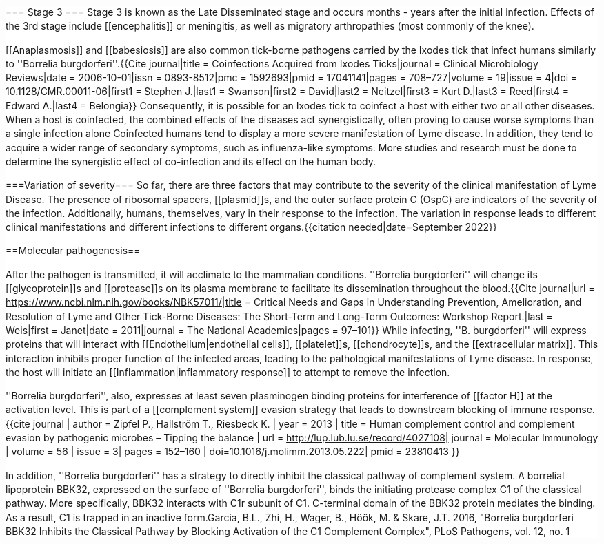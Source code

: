 === Stage 3 ===
Stage 3 is known as the Late Disseminated stage and occurs months - years after the initial infection. Effects of the 3rd stage include [[encephalitis]] or meningitis,<ref name=burg2013 /> as well as migratory arthropathies (most commonly of the knee).<ref name=burg2013 />

[[Anaplasmosis]] and [[babesiosis]] are also common tick-borne pathogens carried by the Ixodes tick that infect humans similarly to ''Borrelia burgdorferi''.<ref name=":1">{{Cite journal|title = Coinfections Acquired from Ixodes Ticks|journal = Clinical Microbiology Reviews|date = 2006-10-01|issn = 0893-8512|pmc = 1592693|pmid = 17041141|pages = 708–727|volume = 19|issue = 4|doi = 10.1128/CMR.00011-06|first1 = Stephen J.|last1 = Swanson|first2 = David|last2 = Neitzel|first3 = Kurt D.|last3 = Reed|first4 = Edward A.|last4 = Belongia}}</ref> Consequently, it is possible for an Ixodes tick to coinfect a host with either two or all other diseases. When a host is coinfected, the combined effects of the diseases act synergistically, often proving to cause worse symptoms than a single infection alone<ref name=":1" />  Coinfected humans tend to display a more severe manifestation of Lyme disease. In addition, they tend to acquire a wider range of secondary symptoms, such as influenza-like symptoms.<ref name=":1" /> More studies and research must be done to determine the synergistic effect of co-infection and its effect on the human body.

===Variation of severity===
So far, there are three factors that may contribute to the severity of the clinical manifestation of Lyme Disease. The presence of ribosomal spacers, [[plasmid]]s, and the outer surface protein C (OspC) are indicators of the severity of the infection.<ref name=Weis2011 /> Additionally, humans, themselves, vary in their response to the infection.<ref name=Weis2011 /> The variation in response leads to different clinical manifestations and different infections to different organs.{{citation needed|date=September 2022}}



==Molecular pathogenesis==

After the pathogen is transmitted, it will acclimate to the mammalian conditions. ''Borrelia burgdorferi'' will change its [[glycoprotein]]s and [[protease]]s on its plasma membrane to facilitate its dissemination throughout the blood.<ref name=Weis2011>{{Cite journal|url = https://www.ncbi.nlm.nih.gov/books/NBK57011/|title = Critical Needs and Gaps in Understanding Prevention, Amelioration, and Resolution of Lyme and Other Tick-Borne Diseases: The Short-Term and Long-Term Outcomes: Workshop Report.|last = Weis|first = Janet|date = 2011|journal = The National Academies|pages = 97–101}}</ref> While infecting, ''B. burgdorferi'' will express proteins that will interact with [[Endothelium|endothelial cells]], [[platelet]]s, [[chondrocyte]]s, and the [[extracellular matrix]].<ref name=Weis2011 /> This interaction inhibits proper function of the infected areas, leading to the pathological manifestations of Lyme disease. In response, the host will initiate an [[Inflammation|inflammatory response]] to attempt to remove the infection.<ref name=Weis2011 />

''Borrelia burgdorferi'', also, expresses at least seven plasminogen binding proteins for interference of [[factor H]] at the activation level.  This is part of a [[complement system]] evasion strategy that leads to downstream blocking of immune response.<ref>{{cite journal | author = Zipfel P., Hallström T., Riesbeck K. | year = 2013 | title = Human complement control and complement evasion by pathogenic microbes – Tipping the balance | url = http://lup.lub.lu.se/record/4027108| journal = Molecular Immunology | volume = 56 | issue = 3| pages = 152–160 | doi=10.1016/j.molimm.2013.05.222| pmid = 23810413 }}</ref>

In addition, ''Borrelia burgdorferi'' has a strategy to directly inhibit the classical pathway of complement system. A borrelial lipoprotein BBK32, expressed on the surface of ''Borrelia burgdorferi'',  binds the initiating protease complex C1 of the classical pathway. More specifically, BBK32 interacts with C1r subunit of C1. C-terminal domain of the BBK32 protein mediates the binding. As a result, C1 is trapped in an inactive form.<ref>Garcia, B.L., Zhi, H., Wager, B., Höök, M. & Skare, J.T. 2016, "Borrelia burgdorferi BBK32 Inhibits the Classical Pathway by Blocking Activation of the C1 Complement Complex", PLoS Pathogens, vol. 12, no. 1</ref>
